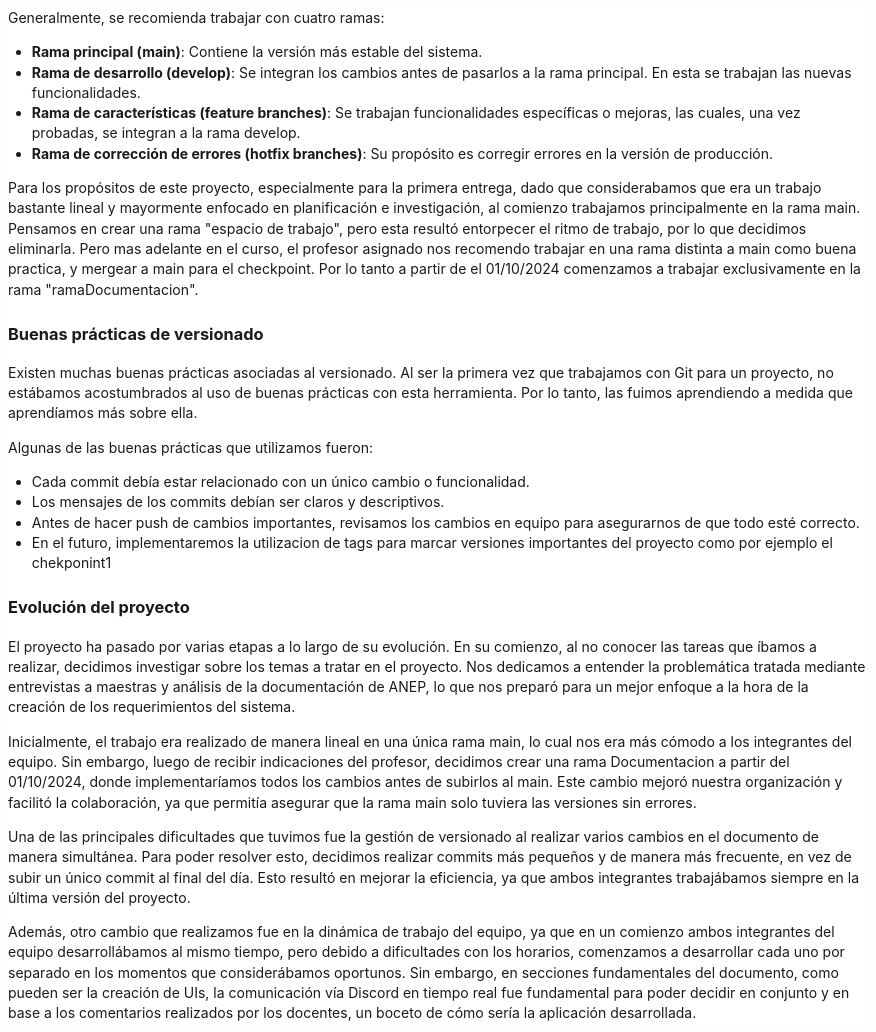 Generalmente, se recomienda trabajar con cuatro ramas:

- **Rama principal (main)**: Contiene la versión más estable del sistema.
- **Rama de desarrollo (develop)**: Se integran los cambios antes de pasarlos a la rama principal. En esta se trabajan las nuevas funcionalidades.
- **Rama de características (feature branches)**: Se trabajan funcionalidades específicas o mejoras, las cuales, una vez probadas, se integran a la rama develop.
- **Rama de corrección de errores (hotfix branches)**: Su propósito es corregir errores en la versión de producción.

Para los propósitos de este proyecto, especialmente para la primera entrega, dado que considerabamos que era un trabajo bastante lineal y mayormente enfocado en planificación e investigación, al comienzo trabajamos principalmente en la rama main. Pensamos en crear una rama "espacio de trabajo", pero esta resultó entorpecer el ritmo de trabajo, por lo que decidimos eliminarla. Pero mas adelante en el curso, el profesor asignado nos recomendo trabajar en una rama distinta a main como buena practica, y mergear a main para el checkpoint. Por lo tanto a partir de el 01/10/2024 comenzamos a trabajar exclusivamente en la rama "ramaDocumentacion".

### Buenas prácticas de versionado

Existen muchas buenas prácticas asociadas al versionado. Al ser la primera vez que trabajamos con Git para un proyecto, no estábamos acostumbrados al uso de buenas prácticas con esta herramienta. Por lo tanto, las fuimos aprendiendo a medida que aprendíamos más sobre ella.

Algunas de las buenas prácticas que utilizamos fueron:

- Cada commit debía estar relacionado con un único cambio o funcionalidad.
- Los mensajes de los commits debían ser claros y descriptivos.
- Antes de hacer push de cambios importantes, revisamos los cambios en equipo para asegurarnos de que todo esté correcto.
- En el futuro, implementaremos la utilizacion de tags para marcar versiones importantes del proyecto como por ejemplo el chekponint1

### Evolución del proyecto

El proyecto ha pasado por varias etapas a lo largo de su evolución. En su comienzo, al no conocer las tareas que íbamos a realizar, decidimos investigar sobre los temas a tratar en el proyecto. Nos dedicamos a entender la problemática tratada mediante entrevistas a maestras y análisis de la documentación de ANEP, lo que nos preparó para un mejor enfoque a la hora de la creación de los requerimientos del sistema.

Inicialmente, el trabajo era realizado de manera lineal en una única rama main, lo cual nos era más cómodo a los integrantes del equipo. Sin embargo, luego de recibir indicaciones del profesor, decidimos crear una rama Documentacion a partir del 01/10/2024, donde implementaríamos todos los cambios antes de subirlos al main. Este cambio mejoró nuestra organización y facilitó la colaboración, ya que permitía asegurar que la rama main solo tuviera las versiones sin errores.

Una de las principales dificultades que tuvimos fue la gestión de versionado al realizar varios cambios en el documento de manera simultánea. Para poder resolver esto, decidimos realizar commits más pequeños y de manera más frecuente, en vez de subir un único commit al final del día. Esto resultó en mejorar la eficiencia, ya que ambos integrantes trabajábamos siempre en la última versión del proyecto.

Además, otro cambio que realizamos fue en la dinámica de trabajo del equipo, ya que en un comienzo ambos integrantes del equipo desarrollábamos al mismo tiempo, pero debido a dificultades con los horarios, comenzamos a desarrollar cada uno por separado en los momentos que considerábamos oportunos. Sin embargo, en secciones fundamentales del documento, como pueden ser la creación de UIs, la comunicación vía Discord en tiempo real fue fundamental para poder decidir en conjunto y en base a los comentarios realizados por los docentes, un boceto de cómo sería la aplicación desarrollada.
